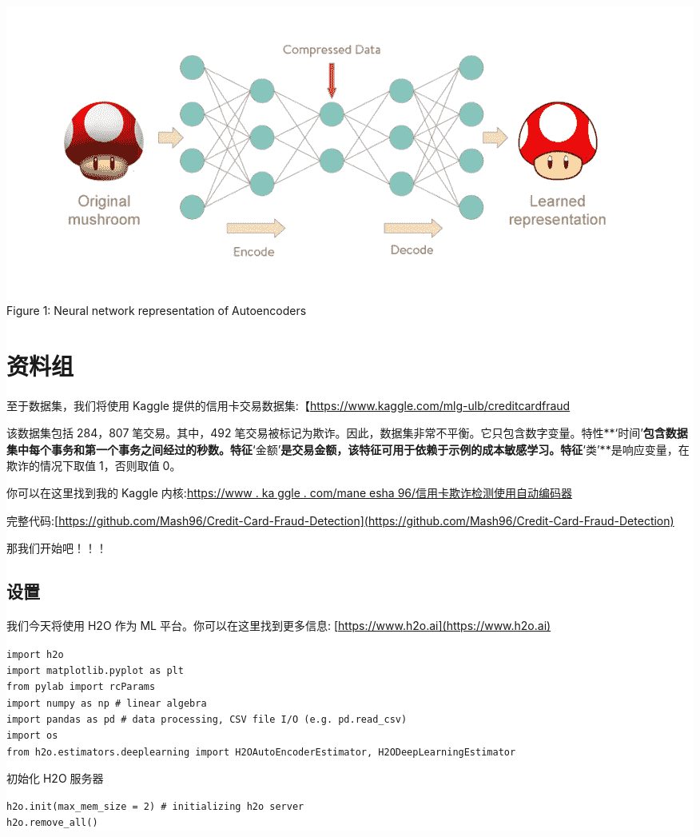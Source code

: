 ![](img/cb7ad5ee163b758b75fd269180591dc1.png)

Figure 1: Neural network representation of Autoencoders

# 资料组

至于数据集，我们将使用 Kaggle 提供的信用卡交易数据集:【https://www.kaggle.com/mlg-ulb/creditcardfraud 

该数据集包括 284，807 笔交易。其中，492 笔交易被标记为欺诈。因此，数据集非常不平衡。它只包含数字变量。特性**‘时间’**包含数据集中每个事务和第一个事务之间经过的秒数。特征**‘金额’**是交易金额，该特征可用于依赖于示例的成本敏感学习。特征**‘类’**是响应变量，在欺诈的情况下取值 1，否则取值 0。

你可以在这里找到我的 Kaggle 内核:[https://www . ka ggle . com/mane esha 96/信用卡欺诈检测使用自动编码器](https://www.kaggle.com/maneesha96/credit-card-fraud-detection-using-autoencoders)

完整代码:[https://github.com/Mash96/Credit-Card-Fraud-Detection](https://github.com/Mash96/Credit-Card-Fraud-Detection)

那我们开始吧！！！

## 设置

我们今天将使用 H2O 作为 ML 平台。你可以在这里找到更多信息: [https://www.h2o.ai](https://www.h2o.ai)

```
import h2o
import matplotlib.pyplot as plt
from pylab import rcParams
import numpy as np # linear algebra
import pandas as pd # data processing, CSV file I/O (e.g. pd.read_csv)
import os
from h2o.estimators.deeplearning import H2OAutoEncoderEstimator, H2ODeepLearningEstimator
```

初始化 H2O 服务器

```
h2o.init(max_mem_size = 2) # initializing h2o server
h2o.remove_all()
```
